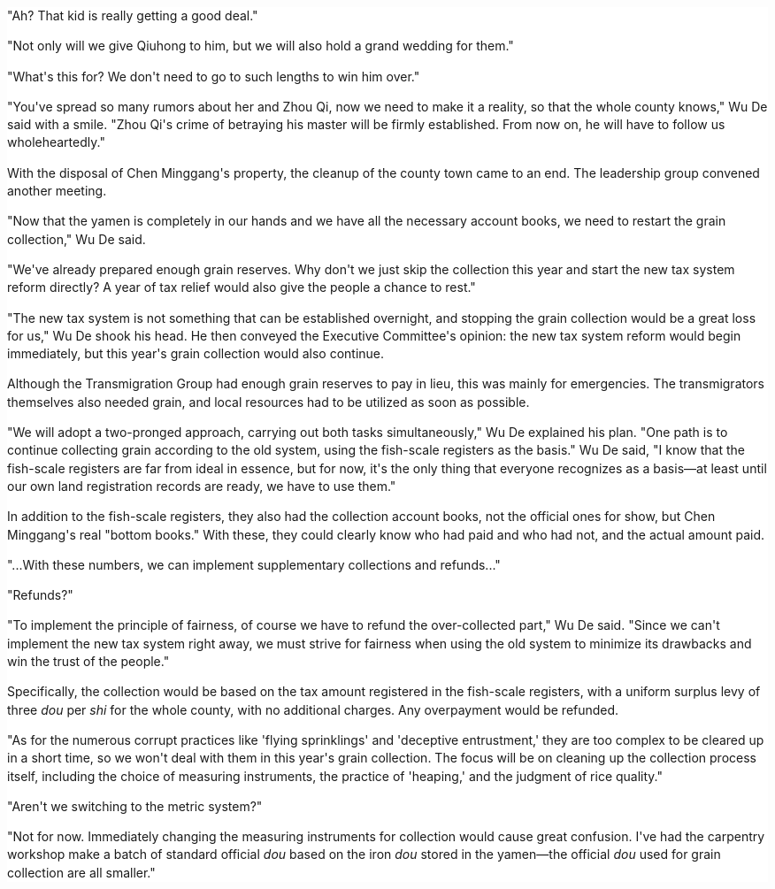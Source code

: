 "Ah? That kid is really getting a good deal."

"Not only will we give Qiuhong to him, but we will also hold a grand wedding for them."

"What's this for? We don't need to go to such lengths to win him over."

"You've spread so many rumors about her and Zhou Qi, now we need to make it a reality, so that the whole county knows," Wu De said with a smile. "Zhou Qi's crime of betraying his master will be firmly established. From now on, he will have to follow us wholeheartedly."

With the disposal of Chen Minggang's property, the cleanup of the county town came to an end. The leadership group convened another meeting.

"Now that the yamen is completely in our hands and we have all the necessary account books, we need to restart the grain collection," Wu De said.

"We've already prepared enough grain reserves. Why don't we just skip the collection this year and start the new tax system reform directly? A year of tax relief would also give the people a chance to rest."

"The new tax system is not something that can be established overnight, and stopping the grain collection would be a great loss for us," Wu De shook his head. He then conveyed the Executive Committee's opinion: the new tax system reform would begin immediately, but this year's grain collection would also continue.

Although the Transmigration Group had enough grain reserves to pay in lieu, this was mainly for emergencies. The transmigrators themselves also needed grain, and local resources had to be utilized as soon as possible.

"We will adopt a two-pronged approach, carrying out both tasks simultaneously," Wu De explained his plan. "One path is to continue collecting grain according to the old system, using the fish-scale registers as the basis." Wu De said, "I know that the fish-scale registers are far from ideal in essence, but for now, it's the only thing that everyone recognizes as a basis—at least until our own land registration records are ready, we have to use them."

In addition to the fish-scale registers, they also had the collection account books, not the official ones for show, but Chen Minggang's real "bottom books." With these, they could clearly know who had paid and who had not, and the actual amount paid.

"...With these numbers, we can implement supplementary collections and refunds..."

"Refunds?"

"To implement the principle of fairness, of course we have to refund the over-collected part," Wu De said. "Since we can't implement the new tax system right away, we must strive for fairness when using the old system to minimize its drawbacks and win the trust of the people."

Specifically, the collection would be based on the tax amount registered in the fish-scale registers, with a uniform surplus levy of three *dou* per *shi* for the whole county, with no additional charges. Any overpayment would be refunded.

"As for the numerous corrupt practices like 'flying sprinklings' and 'deceptive entrustment,' they are too complex to be cleared up in a short time, so we won't deal with them in this year's grain collection. The focus will be on cleaning up the collection process itself, including the choice of measuring instruments, the practice of 'heaping,' and the judgment of rice quality."

"Aren't we switching to the metric system?"

"Not for now. Immediately changing the measuring instruments for collection would cause great confusion. I've had the carpentry workshop make a batch of standard official *dou* based on the iron *dou* stored in the yamen—the official *dou* used for grain collection are all smaller."
